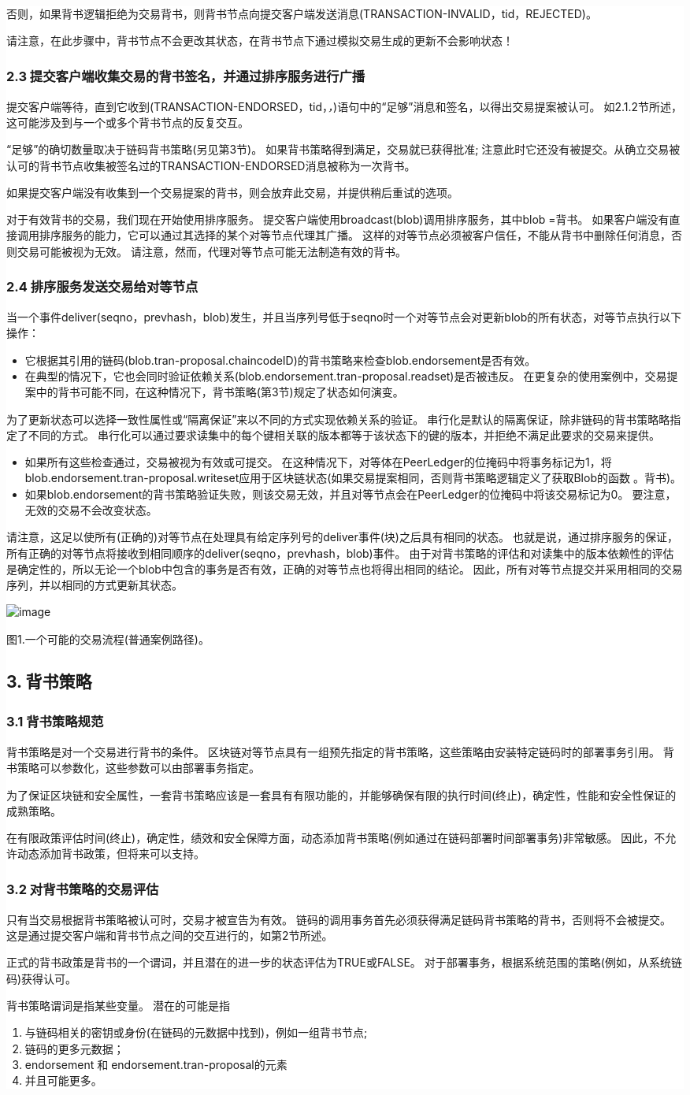否则，如果背书逻辑拒绝为交易背书，则背书节点向提交客户端发送消息(TRANSACTION-INVALID，tid，REJECTED)。

请注意，在此步骤中，背书节点不会更改其状态，在背书节点下通过模拟交易生成的更新不会影响状态！

### 2.3 提交客户端收集交易的背书签名，并通过排序服务进行广播
提交客户端等待，直到它收到(TRANSACTION-ENDORSED，tid，*，*)语句中的“足够”消息和签名，以得出交易提案被认可。 如2.1.2节所述，这可能涉及到与一个或多个背书节点的反复交互。

“足够”的确切数量取决于链码背书策略(另见第3节)。 如果背书策略得到满足，交易就已获得批准; 注意此时它还没有被提交。从确立交易被认可的背书节点收集被签名过的TRANSACTION-ENDORSED消息被称为一次背书。

如果提交客户端没有收集到一个交易提案的背书，则会放弃此交易，并提供稍后重试的选项。

对于有效背书的交易，我们现在开始使用排序服务。 提交客户端使用broadcast(blob)调用排序服务，其中blob =背书。 如果客户端没有直接调用排序服务的能力，它可以通过其选择的某个对等节点代理其广播。 这样的对等节点必须被客户信任，不能从背书中删除任何消息，否则交易可能被视为无效。 请注意，然而，代理对等节点可能无法制造有效的背书。

### 2.4 排序服务发送交易给对等节点
当一个事件deliver(seqno，prevhash，blob)发生，并且当序列号低于seqno时一个对等节点会对更新blob的所有状态，对等节点执行以下操作：
* 它根据其引用的链码(blob.tran-proposal.chaincodeID)的背书策略来检查blob.endorsement是否有效。
* 在典型的情况下，它也会同时验证依赖关系(blob.endorsement.tran-proposal.readset)是否被违反。 在更复杂的使用案例中，交易提案中的背书可能不同，在这种情况下，背书策略(第3节)规定了状态如何演变。

为了更新状态可以选择一致性属性或“隔离保证”来以不同的方式实现依赖关系的验证。 串行化是默认的隔离保证，除非链码的背书策略略指定了不同的方式。 串行化可以通过要求读集中的每个键相关联的版本都等于该状态下的键的版本，并拒绝不满足此要求的交易来提供。

* 如果所有这些检查通过，交易被视为有效或可提交。 在这种情况下，对等体在PeerLedger的位掩码中将事务标记为1，将blob.endorsement.tran-proposal.writeset应用于区块链状态(如果交易提案相同，否则背书策略逻辑定义了获取Blob的函数 。背书)。
* 如果blob.endorsement的背书策略验证失败，则该交易无效，并且对等节点会在PeerLedger的位掩码中将该交易标记为0。 要注意，无效的交易不会改变状态。

请注意，这足以使所有(正确的)对等节点在处理具有给定序列号的deliver事件(块)之后具有相同的状态。 也就是说，通过排序服务的保证，所有正确的对等节点将接收到相同顺序的deliver(seqno，prevhash，blob)事件。 由于对背书策略的评估和对读集中的版本依赖性的评估是确定性的，所以无论一个blob中包含的事务是否有效，正确的对等节点也将得出相同的结论。 因此，所有对等节点提交并采用相同的交易序列，并以相同的方式更新其状态。

![image](http://hyperledger-fabric.readthedocs.io/en/latest/_images/flow-4.png)

图1.一个可能的交易流程(普通案例路径)。

## 3. 背书策略

### 3.1 背书策略规范
背书策略是对一个交易进行背书的条件。 区块链对等节点具有一组预先指定的背书策略，这些策略由安装特定链码时的部署事务引用。 背书策略可以参数化，这些参数可以由部署事务指定。

为了保证区块链和安全属性，一套背书策略应该是一套具有有限功能的，并能够确保有限的执行时间(终止)，确定性，性能和安全性保证的成熟策略。

在有限政策评估时间(终止)，确定性，绩效和安全保障方面，动态添加背书策略(例如通过在链码部署时间部署事务)非常敏感。 因此，不允许动态添加背书政策，但将来可以支持。

### 3.2 对背书策略的交易评估
只有当交易根据背书策略被认可时，交易才被宣告为有效。 链码的调用事务首先必须获得满足链码背书策略的背书，否则将不会被提交。 这是通过提交客户端和背书节点之间的交互进行的，如第2节所述。

正式的背书政策是背书的一个谓词，并且潜在的进一步的状态评估为TRUE或FALSE。 对于部署事务，根据系统范围的策略(例如，从系统链码)获得认可。

背书策略谓词是指某些变量。 潜在的可能是指
1. 与链码相关的密钥或身份(在链码的元数据中找到)，例如一组背书节点;
2. 链码的更多元数据；
3. endorsement 和 endorsement.tran-proposal的元素
4. 并且可能更多。
